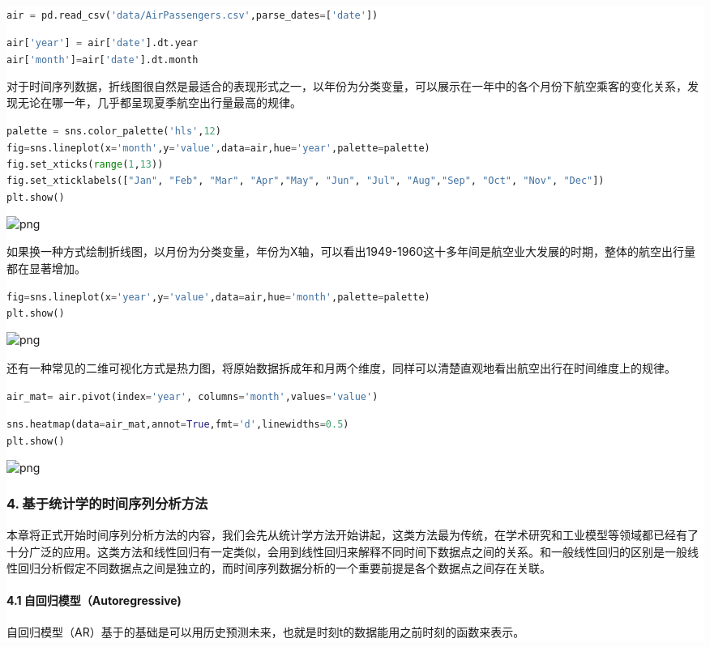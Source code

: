
```python
air = pd.read_csv('data/AirPassengers.csv',parse_dates=['date'])
```


```python
air['year'] = air['date'].dt.year
air['month']=air['date'].dt.month
```

对于时间序列数据，折线图很自然是最适合的表现形式之一，以年份为分类变量，可以展示在一年中的各个月份下航空乘客的变化关系，发现无论在哪一年，几乎都呈现夏季航空出行量最高的规律。


```python
palette = sns.color_palette('hls',12)
fig=sns.lineplot(x='month',y='value',data=air,hue='year',palette=palette)
fig.set_xticks(range(1,13))
fig.set_xticklabels(["Jan", "Feb", "Mar", "Apr","May", "Jun", "Jul", "Aug","Sep", "Oct", "Nov", "Dec"])
plt.show()
```


![png](img/3_10.png)
    

如果换一种方式绘制折线图，以月份为分类变量，年份为X轴，可以看出1949-1960这十多年间是航空业大发展的时期，整体的航空出行量都在显著增加。

```python
fig=sns.lineplot(x='year',y='value',data=air,hue='month',palette=palette)
plt.show()
```


![png](img/3_11.png)
    

还有一种常见的二维可视化方式是热力图，将原始数据拆成年和月两个维度，同样可以清楚直观地看出航空出行在时间维度上的规律。

```python
air_mat= air.pivot(index='year', columns='month',values='value')
```


```python
sns.heatmap(data=air_mat,annot=True,fmt='d',linewidths=0.5)
plt.show()
```


![png](img\3_12.png)
    

### 4. 基于统计学的时间序列分析方法

本章将正式开始时间序列分析方法的内容，我们会先从统计学方法开始讲起，这类方法最为传统，在学术研究和工业模型等领域都已经有了十分广泛的应用。这类方法和线性回归有一定类似，会用到线性回归来解释不同时间下数据点之间的关系。和一般线性回归的区别是一般线性回归分析假定不同数据点之间是独立的，而时间序列数据分析的一个重要前提是各个数据点之间存在关联。

#### 4.1 自回归模型（Autoregressive)

自回归模型（AR）基于的基础是可以用历史预测未来，也就是时刻t的数据能用之前时刻的函数来表示。
